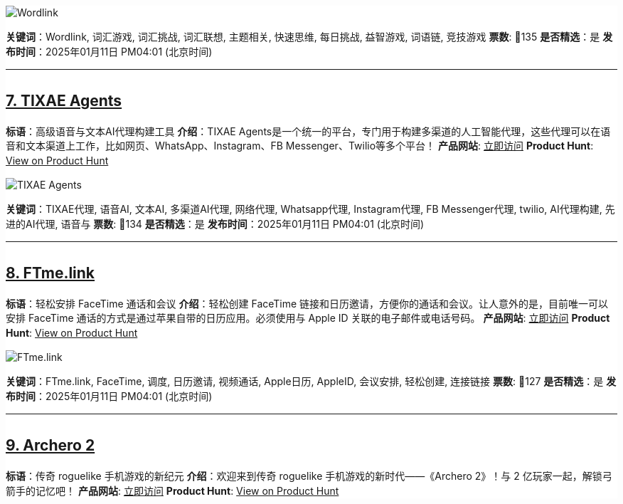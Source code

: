 ![Wordlink](https://ph-files.imgix.net/1e9689ca-1c31-48a8-9168-0f430697adf5.png?auto=format&fit=crop&frame=1&h=512&w=1024)

**关键词**：Wordlink, 词汇游戏, 词汇挑战, 词汇联想, 主题相关, 快速思维, 每日挑战, 益智游戏, 词语链, 竞技游戏
**票数**: 🔺135
**是否精选**：是
**发布时间**：2025年01月11日 PM04:01 (北京时间)

---

## [7. TIXAE Agents](https://www.producthunt.com/posts/tixae-agents?utm_campaign=producthunt-api&utm_medium=api-v2&utm_source=Application%3A+daily+ph+%28ID%3A+133301%29)
**标语**：高级语音与文本AI代理构建工具
**介绍**：TIXAE Agents是一个统一的平台，专门用于构建多渠道的人工智能代理，这些代理可以在语音和文本渠道上工作，比如网页、WhatsApp、Instagram、FB Messenger、Twilio等多个平台！
**产品网站**: [立即访问](https://www.producthunt.com/r/AN32GX4D37Q64M?utm_campaign=producthunt-api&utm_medium=api-v2&utm_source=Application%3A+daily+ph+%28ID%3A+133301%29)
**Product Hunt**: [View on Product Hunt](https://www.producthunt.com/posts/tixae-agents?utm_campaign=producthunt-api&utm_medium=api-v2&utm_source=Application%3A+daily+ph+%28ID%3A+133301%29)

![TIXAE Agents](https://ph-files.imgix.net/fb4750ac-53bf-4bbd-82e2-47760cae32d2.png?auto=format&fit=crop&frame=1&h=512&w=1024)

**关键词**：TIXAE代理, 语音AI, 文本AI, 多渠道AI代理, 网络代理, Whatsapp代理, Instagram代理, FB Messenger代理, twilio, AI代理构建, 先进的AI代理, 语音与
**票数**: 🔺134
**是否精选**：是
**发布时间**：2025年01月11日 PM04:01 (北京时间)

---

## [8. FTme.link](https://www.producthunt.com/posts/ftme?utm_campaign=producthunt-api&utm_medium=api-v2&utm_source=Application%3A+daily+ph+%28ID%3A+133301%29)
**标语**：轻松安排 FaceTime 通话和会议
**介绍**：轻松创建 FaceTime 链接和日历邀请，方便你的通话和会议。让人意外的是，目前唯一可以安排 FaceTime 通话的方式是通过苹果自带的日历应用。必须使用与 Apple ID 关联的电子邮件或电话号码。
**产品网站**: [立即访问](https://www.producthunt.com/r/JJZBZOZQ3CE4ZV?utm_campaign=producthunt-api&utm_medium=api-v2&utm_source=Application%3A+daily+ph+%28ID%3A+133301%29)
**Product Hunt**: [View on Product Hunt](https://www.producthunt.com/posts/ftme?utm_campaign=producthunt-api&utm_medium=api-v2&utm_source=Application%3A+daily+ph+%28ID%3A+133301%29)

![FTme.link](https://ph-files.imgix.net/0c11a4b9-7201-47dc-be33-20860f69ec5e.gif?auto=format&fit=crop&frame=1&h=512&w=1024)

**关键词**：FTme.link, FaceTime, 调度, 日历邀请, 视频通话, Apple日历, AppleID, 会议安排, 轻松创建, 连接链接
**票数**: 🔺127
**是否精选**：是
**发布时间**：2025年01月11日 PM04:01 (北京时间)

---

## [9. Archero 2](https://www.producthunt.com/posts/archero-2?utm_campaign=producthunt-api&utm_medium=api-v2&utm_source=Application%3A+daily+ph+%28ID%3A+133301%29)
**标语**：传奇 roguelike 手机游戏的新纪元
**介绍**：欢迎来到传奇 roguelike 手机游戏的新时代——《Archero 2》！与 2 亿玩家一起，解锁弓箭手的记忆吧！
**产品网站**: [立即访问](https://www.producthunt.com/r/BMEH25WL3H2CKR?utm_campaign=producthunt-api&utm_medium=api-v2&utm_source=Application%3A+daily+ph+%28ID%3A+133301%29)
**Product Hunt**: [View on Product Hunt](https://www.producthunt.com/posts/archero-2?utm_campaign=producthunt-api&utm_medium=api-v2&utm_source=Application%3A+daily+ph+%28ID%3A+133301%29)
